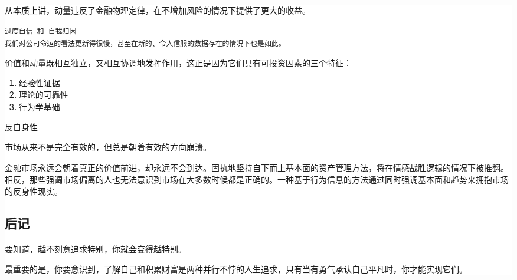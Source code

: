 从本质上讲，动量违反了金融物理定律，在不增加风险的情况下提供了更大的收益。

```
过度自信 和 自我归因
我们对公司命运的看法更新得很慢，甚至在新的、令人信服的数据存在的情况下也是如此。
```

价值和动量既相互独立，又相互协调地发挥作用，这正是因为它们具有可投资因素的三个特征：

1. 经验性证据
2. 理论的可靠性
3. 行为学基础

反自身性

市场从来不是完全有效的，但总是朝着有效的方向崩溃。

金融市场永远会朝着真正的价值前进，却永远不会到达。固执地坚持自下而上基本面的资产管理方法，将在情感战胜逻辑的情况下被推翻。相反，那些强调市场偏离的人也无法意识到市场在大多数时候都是正确的。一种基于行为信息的方法通过同时强调基本面和趋势来拥抱市场的反身性现实。

## 后记

要知道，越不刻意追求特别，你就会变得越特别。

最重要的是，你要意识到，了解自己和积累财富是两种并行不悖的人生追求，只有当有勇气承认自己平凡时，你才能实现它们。





















































